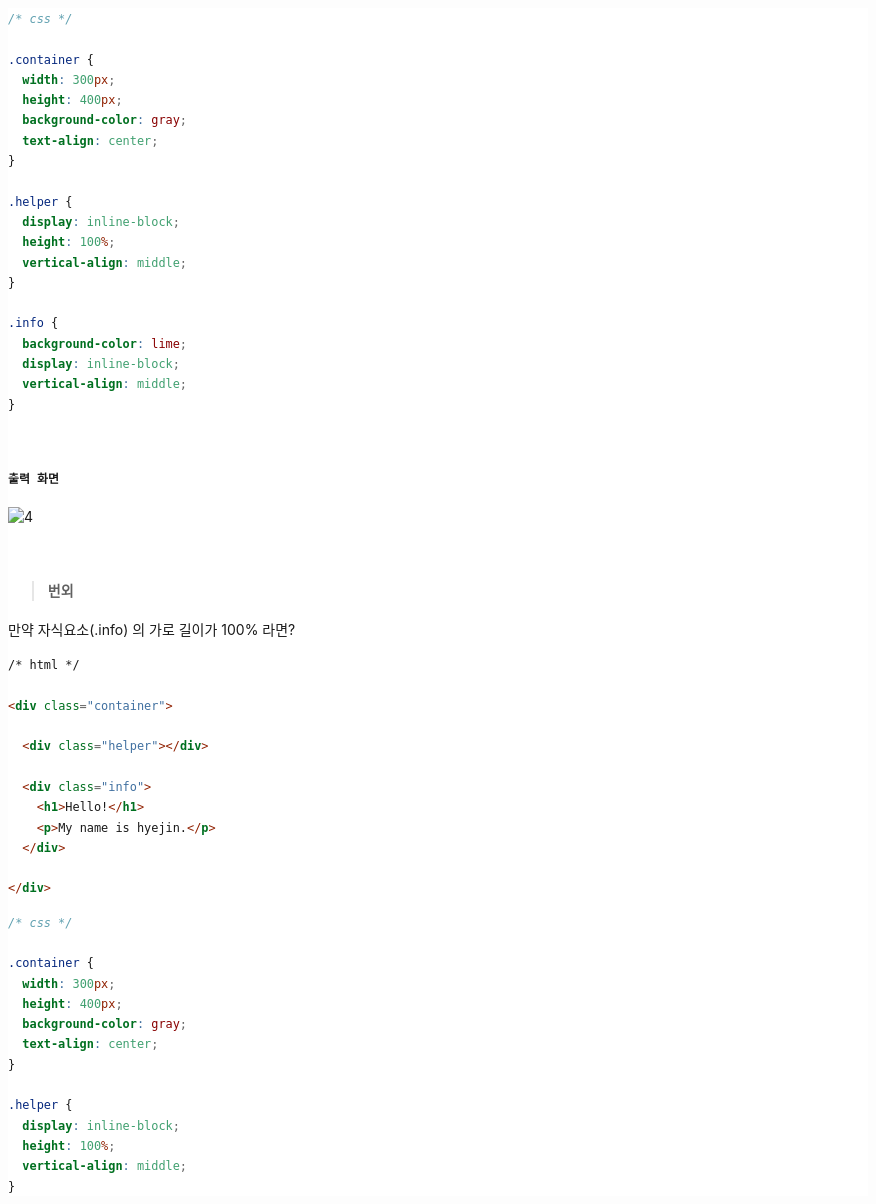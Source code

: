 ```html
```

```css
/* css */

.container {
  width: 300px;
  height: 400px;
  background-color: gray;
  text-align: center;
}

.helper {
  display: inline-block;
  height: 100%;
  vertical-align: middle;
}

.info {
  background-color: lime;
  display: inline-block;
  vertical-align: middle;
}
```

<br />

#### `출력 화면`
![4](https://user-images.githubusercontent.com/75716255/132654490-e517be55-2611-4ca0-991d-4855117b468a.png)

<br />

> #### 번외
만약 자식요소(.info) 의 가로 길이가 100% 라면?

```html
/* html */

<div class="container">
  
  <div class="helper"></div>
  
  <div class="info">
    <h1>Hello!</h1>
    <p>My name is hyejin.</p>
  </div>
  
</div>
```

```css
/* css */

.container {
  width: 300px;
  height: 400px;
  background-color: gray;
  text-align: center;
}

.helper {
  display: inline-block;
  height: 100%;
  vertical-align: middle;
}

```